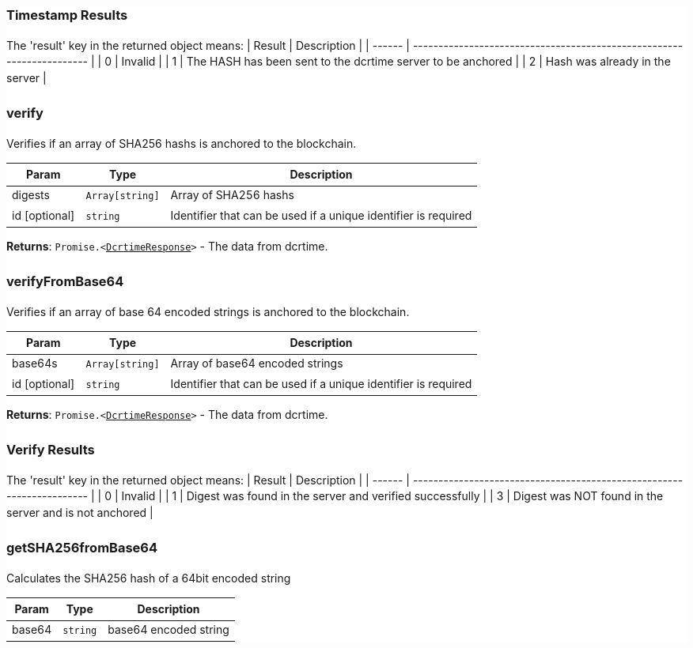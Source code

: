 ### Timestamp Results

The 'result' key in the returned object means:
| Result | Description                                                           |
| ------ | --------------------------------------------------------------------- |
| 0      | Invalid                                                              |
| 1      | The HASH has been sent to the dcrtime server to be anchored                 |
| 2      | Hash was already in the server |

### verify

Verifies if an array of SHA256 hashs is anchored to the blockchain.

| Param         | Type                       | Description                                                    |
| ------------- | -------------------------- | -------------------------------------------------------------- |
| digests       | <code>Array[string]</code> | Array of SHA256 hashs                                          |
| id [optional] | <code>string</code>        | Identifier that can be used if a unique identifier is required |

**Returns**: <code>Promise.&lt;<a href="#dcrtimeresponse">DcrtimeResponse</a>&gt;</code> - The data from dcrtime.

### verifyFromBase64

Verifies if an array of base 64 encoded strings is anchored to the blockchain.

| Param         | Type                       | Description                                                    |
| ------------- | -------------------------- | -------------------------------------------------------------- |
| base64s       | <code>Array[string]</code> | Array of base64 encoded strings                                |
| id [optional] | <code>string</code>        | Identifier that can be used if a unique identifier is required |

**Returns**: <code>Promise.&lt;<a href="#dcrtimeresponse">DcrtimeResponse</a>&gt;</code> - The data from dcrtime.

### Verify Results

The 'result' key in the returned object means:
| Result | Description                                                           |
| ------ | --------------------------------------------------------------------- |
| 0      | Invalid                                                              |
| 1      | Digest was found in the server and verified successfully                 |
| 3      | Digest was NOT found in the server and is not anchored |

### getSHA256fromBase64
Calculates the SHA256 hash of a 64bit encoded string

| Param  | Type                | Description           |
| ------ | ------------------- | --------------------- |
| base64 | <code>string</code> | base64 encoded string |
